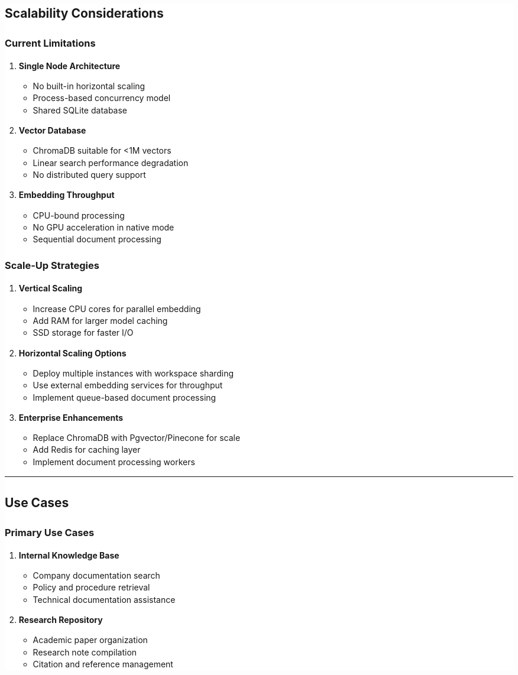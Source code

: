 
## Scalability Considerations

### Current Limitations

1. **Single Node Architecture**
   - No built-in horizontal scaling
   - Process-based concurrency model
   - Shared SQLite database

2. **Vector Database**
   - ChromaDB suitable for <1M vectors
   - Linear search performance degradation
   - No distributed query support

3. **Embedding Throughput**
   - CPU-bound processing
   - No GPU acceleration in native mode
   - Sequential document processing

### Scale-Up Strategies

1. **Vertical Scaling**
   - Increase CPU cores for parallel embedding
   - Add RAM for larger model caching
   - SSD storage for faster I/O

2. **Horizontal Scaling Options**
   - Deploy multiple instances with workspace sharding
   - Use external embedding services for throughput
   - Implement queue-based document processing

3. **Enterprise Enhancements**
   - Replace ChromaDB with Pgvector/Pinecone for scale
   - Add Redis for caching layer
   - Implement document processing workers

---

## Use Cases

### Primary Use Cases

1. **Internal Knowledge Base**
   - Company documentation search
   - Policy and procedure retrieval
   - Technical documentation assistance

2. **Research Repository**
   - Academic paper organization
   - Research note compilation
   - Citation and reference management
